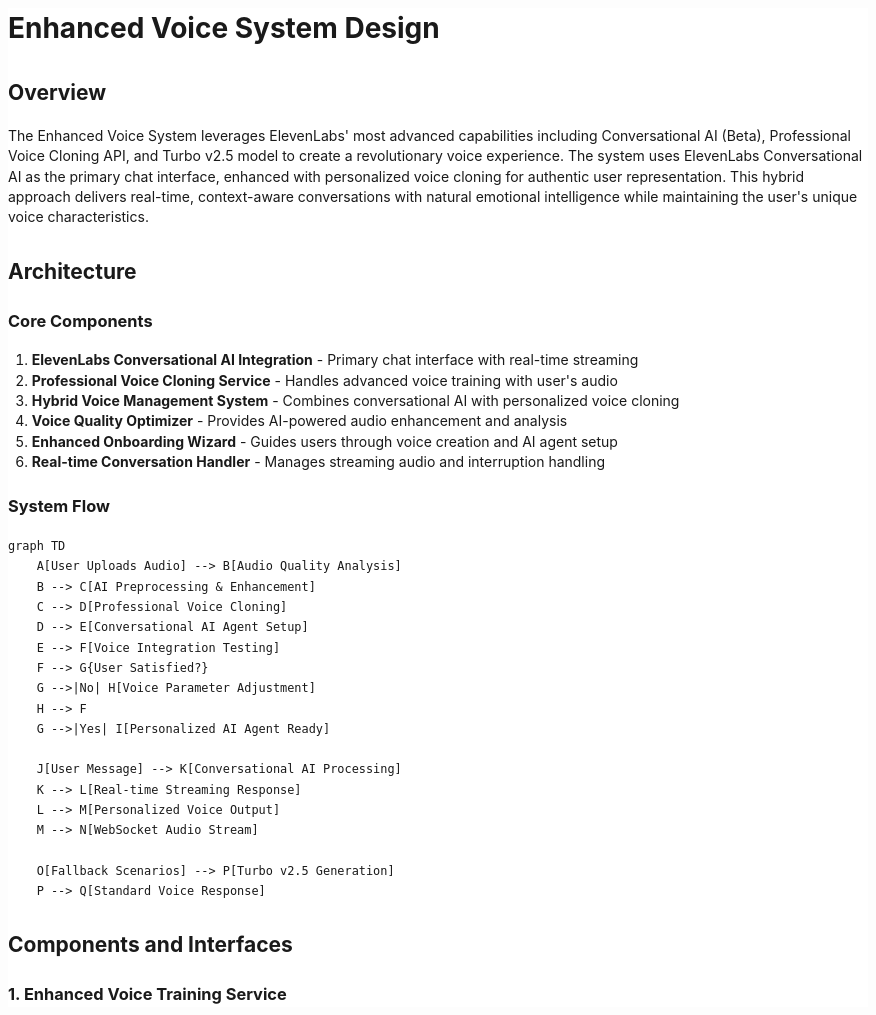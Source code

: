 # Enhanced Voice System Design

## Overview

The Enhanced Voice System leverages ElevenLabs' most advanced capabilities including Conversational AI (Beta), Professional Voice Cloning API, and Turbo v2.5 model to create a revolutionary voice experience. The system uses ElevenLabs Conversational AI as the primary chat interface, enhanced with personalized voice cloning for authentic user representation. This hybrid approach delivers real-time, context-aware conversations with natural emotional intelligence while maintaining the user's unique voice characteristics.

## Architecture

### Core Components

1. **ElevenLabs Conversational AI Integration** - Primary chat interface with real-time streaming
2. **Professional Voice Cloning Service** - Handles advanced voice training with user's audio
3. **Hybrid Voice Management System** - Combines conversational AI with personalized voice cloning
4. **Voice Quality Optimizer** - Provides AI-powered audio enhancement and analysis
5. **Enhanced Onboarding Wizard** - Guides users through voice creation and AI agent setup
6. **Real-time Conversation Handler** - Manages streaming audio and interruption handling

### System Flow

```mermaid
graph TD
    A[User Uploads Audio] --> B[Audio Quality Analysis]
    B --> C[AI Preprocessing & Enhancement]
    C --> D[Professional Voice Cloning]
    D --> E[Conversational AI Agent Setup]
    E --> F[Voice Integration Testing]
    F --> G{User Satisfied?}
    G -->|No| H[Voice Parameter Adjustment]
    H --> F
    G -->|Yes| I[Personalized AI Agent Ready]
    
    J[User Message] --> K[Conversational AI Processing]
    K --> L[Real-time Streaming Response]
    L --> M[Personalized Voice Output]
    M --> N[WebSocket Audio Stream]
    
    O[Fallback Scenarios] --> P[Turbo v2.5 Generation]
    P --> Q[Standard Voice Response]
```

## Components and Interfaces

### 1. Enhanced Voice Training Service
